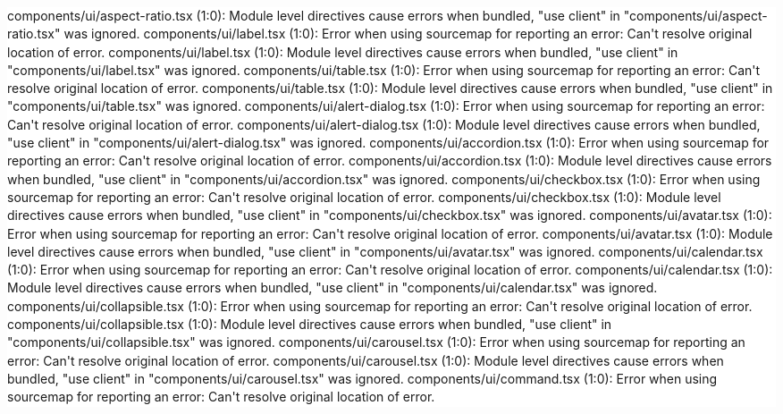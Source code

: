 components/ui/aspect-ratio.tsx (1:0): Module level directives cause errors when bundled, \"use client\" in \"components/ui/aspect-ratio.tsx\" was ignored.
components/ui/label.tsx (1:0): Error when using sourcemap for reporting an error: Can't resolve original location of error.
components/ui/label.tsx (1:0): Module level directives cause errors when bundled, \"use client\" in \"components/ui/label.tsx\" was ignored.
components/ui/table.tsx (1:0): Error when using sourcemap for reporting an error: Can't resolve original location of error.
components/ui/table.tsx (1:0): Module level directives cause errors when bundled, \"use client\" in \"components/ui/table.tsx\" was ignored.
components/ui/alert-dialog.tsx (1:0): Error when using sourcemap for reporting an error: Can't resolve original location of error.
components/ui/alert-dialog.tsx (1:0): Module level directives cause errors when bundled, \"use client\" in \"components/ui/alert-dialog.tsx\" was ignored.
components/ui/accordion.tsx (1:0): Error when using sourcemap for reporting an error: Can't resolve original location of error.
components/ui/accordion.tsx (1:0): Module level directives cause errors when bundled, \"use client\" in \"components/ui/accordion.tsx\" was ignored.
components/ui/checkbox.tsx (1:0): Error when using sourcemap for reporting an error: Can't resolve original location of error.
components/ui/checkbox.tsx (1:0): Module level directives cause errors when bundled, \"use client\" in \"components/ui/checkbox.tsx\" was ignored.
components/ui/avatar.tsx (1:0): Error when using sourcemap for reporting an error: Can't resolve original location of error.
components/ui/avatar.tsx (1:0): Module level directives cause errors when bundled, \"use client\" in \"components/ui/avatar.tsx\" was ignored.
components/ui/calendar.tsx (1:0): Error when using sourcemap for reporting an error: Can't resolve original location of error.
components/ui/calendar.tsx (1:0): Module level directives cause errors when bundled, \"use client\" in \"components/ui/calendar.tsx\" was ignored.
components/ui/collapsible.tsx (1:0): Error when using sourcemap for reporting an error: Can't resolve original location of error.
components/ui/collapsible.tsx (1:0): Module level directives cause errors when bundled, \"use client\" in \"components/ui/collapsible.tsx\" was ignored.
components/ui/carousel.tsx (1:0): Error when using sourcemap for reporting an error: Can't resolve original location of error.
components/ui/carousel.tsx (1:0): Module level directives cause errors when bundled, \"use client\" in \"components/ui/carousel.tsx\" was ignored.
components/ui/command.tsx (1:0): Error when using sourcemap for reporting an error: Can't resolve original location of error.
